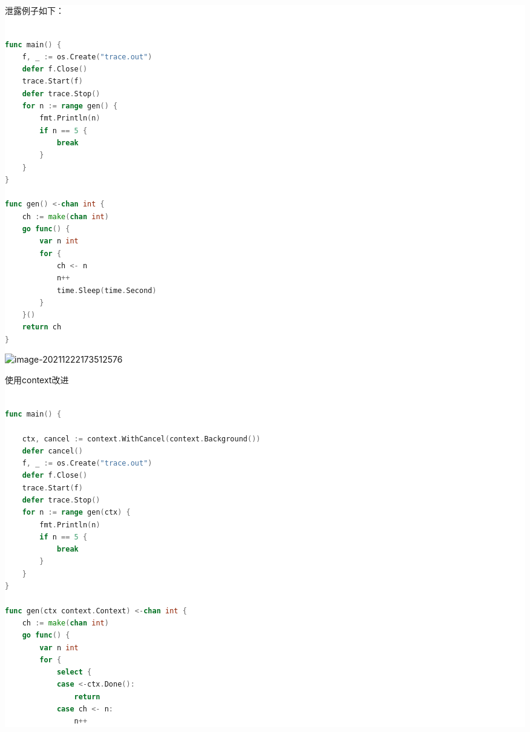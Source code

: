 

泄露例子如下：

```go

func main() {
	f, _ := os.Create("trace.out")
	defer f.Close()
	trace.Start(f)
	defer trace.Stop()
	for n := range gen() {
		fmt.Println(n)
		if n == 5 {
			break
		}
	}
}

func gen() <-chan int {
	ch := make(chan int)
	go func() {
		var n int
		for {
			ch <- n
			n++
			time.Sleep(time.Second)
		}
	}()
	return ch
}
```

![image-20211222173512576](https://gitee.com/matytan/tupic/raw/master/uPic/image-20211222173512576.png)



使用context改进

```go

func main() {

	ctx, cancel := context.WithCancel(context.Background())
	defer cancel()
	f, _ := os.Create("trace.out")
	defer f.Close()
	trace.Start(f)
	defer trace.Stop()
	for n := range gen(ctx) {
		fmt.Println(n)
		if n == 5 {
			break
		}
	}
}

func gen(ctx context.Context) <-chan int {
	ch := make(chan int)
	go func() {
		var n int
		for {
			select {
			case <-ctx.Done():
				return
			case ch <- n:
				n++
```